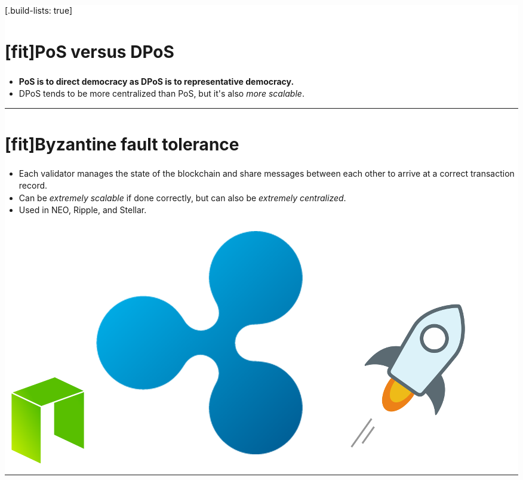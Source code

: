 [.build-lists: true]

# [fit]PoS versus DPoS

- **PoS is to direct democracy as DPoS is to representative democracy.**
- DPoS tends to be more centralized than PoS, but it's also *more scalable*.

---

# [fit]Byzantine fault tolerance

- Each validator manages the state of the blockchain and share messages between each other to arrive at a correct transaction record.
- Can be *extremely scalable* if done correctly, but can also be *extremely centralized*.
- Used in NEO, Ripple, and Stellar.

![inline](logos/neo.png)![inline](logos/xrp.png)![inline](logos/xlm.png)

---

[^1]: http://www.bitcoinblockhalf.com/
[^2]: https://bitinfocharts.com/comparison/bitcoin-transactionfees.html
[^3]: https://digiconomist.net/bitcoin-energy-consumption
[^4]: https://en.bitcoin.it/wiki/Mining\_hardware\_comparison
[^5]: https://hackernoon.com/an-overview-of-cryptocurrency-consensus-algorithms-9d744289378f